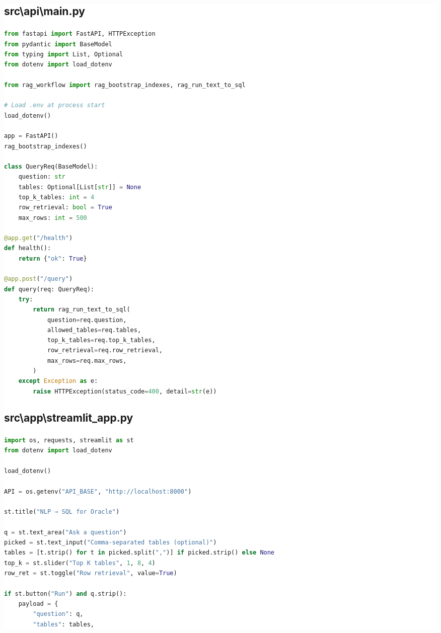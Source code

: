 ## src\api\main.py

```python
from fastapi import FastAPI, HTTPException
from pydantic import BaseModel
from typing import List, Optional
from dotenv import load_dotenv

from rag_workflow import rag_bootstrap_indexes, rag_run_text_to_sql

# Load .env at process start
load_dotenv()

app = FastAPI()
rag_bootstrap_indexes()

class QueryReq(BaseModel):
    question: str
    tables: Optional[List[str]] = None
    top_k_tables: int = 4
    row_retrieval: bool = True
    max_rows: int = 500

@app.get("/health")
def health():
    return {"ok": True}

@app.post("/query")
def query(req: QueryReq):
    try:
        return rag_run_text_to_sql(
            question=req.question,
            allowed_tables=req.tables,
            top_k_tables=req.top_k_tables,
            row_retrieval=req.row_retrieval,
            max_rows=req.max_rows,
        )
    except Exception as e:
        raise HTTPException(status_code=400, detail=str(e))
```

## src\app\streamlit\_app.py

```python
import os, requests, streamlit as st
from dotenv import load_dotenv

load_dotenv()

API = os.getenv("API_BASE", "http://localhost:8000")

st.title("NLP → SQL for Oracle")

q = st.text_area("Ask a question")
picked = st.text_input("Comma-separated tables (optional)")
tables = [t.strip() for t in picked.split(",")] if picked.strip() else None
top_k = st.slider("Top K tables", 1, 8, 4)
row_ret = st.toggle("Row retrieval", value=True)

if st.button("Run") and q.strip():
    payload = {
        "question": q,
        "tables": tables,
```